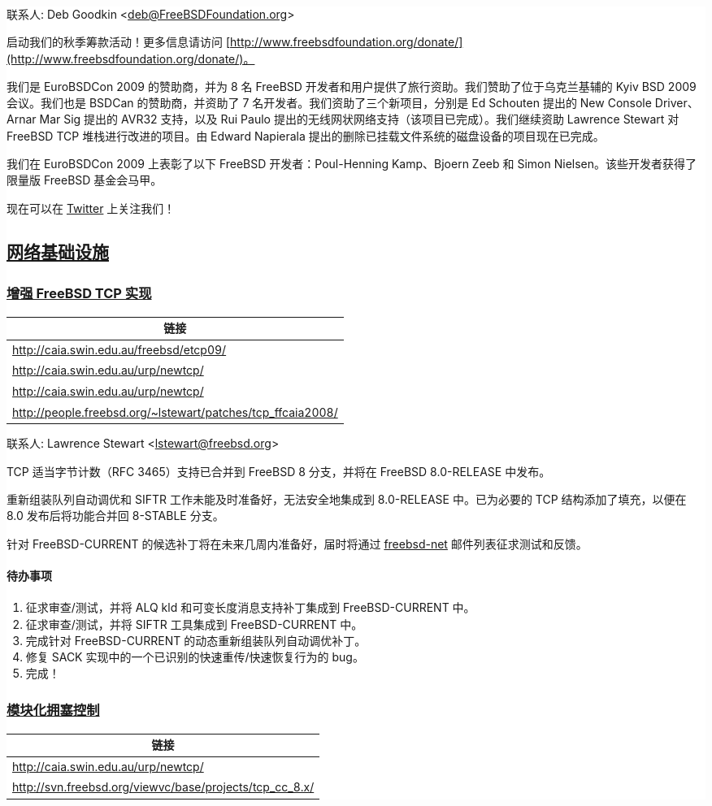 联系人: Deb Goodkin <[deb@FreeBSDFoundation.org](mailto:deb@FreeBSDFoundation.org)>

启动我们的秋季筹款活动！更多信息请访问 [http://www.freebsdfoundation.org/donate/](http://www.freebsdfoundation.org/donate/)。

我们是 EuroBSDCon 2009 的赞助商，并为 8 名 FreeBSD 开发者和用户提供了旅行资助。我们赞助了位于乌克兰基辅的 Kyiv BSD 2009 会议。我们也是 BSDCan 的赞助商，并资助了 7 名开发者。我们资助了三个新项目，分别是 Ed Schouten 提出的 New Console Driver、Arnar Mar Sig 提出的 AVR32 支持，以及 Rui Paulo 提出的无线网状网络支持（该项目已完成）。我们继续资助 Lawrence Stewart 对 FreeBSD TCP 堆栈进行改进的项目。由 Edward Napierala 提出的删除已挂载文件系统的磁盘设备的项目现在已完成。

我们在 EuroBSDCon 2009 上表彰了以下 FreeBSD 开发者：Poul-Henning Kamp、Bjoern Zeeb 和 Simon Nielsen。该些开发者获得了限量版 FreeBSD 基金会马甲。

现在可以在 [Twitter](https://twitter.com/freebsdfndation) 上关注我们！

## [网络基础设施](https://www.freebsd.org/status/report-2009-04-2009-09.html#Network-Infrastructure)

### [增强 FreeBSD TCP 实现](https://www.freebsd.org/status/report-2009-04-2009-09.html#Enhancing-the-FreeBSD-TCP-Implementation)

| 链接 |
| ---- |
|  http://caia.swin.edu.au/freebsd/etcp09/    |
|   http://caia.swin.edu.au/urp/newtcp/   |
|   http://caia.swin.edu.au/urp/newtcp/   |
|  http://people.freebsd.org/~lstewart/patches/tcp_ffcaia2008/    |

联系人: Lawrence Stewart <[lstewart@freebsd.org](mailto:lstewart@freebsd.org)>

TCP 适当字节计数（RFC 3465）支持已合并到 FreeBSD 8 分支，并将在 FreeBSD 8.0-RELEASE 中发布。

重新组装队列自动调优和 SIFTR 工作未能及时准备好，无法安全地集成到 8.0-RELEASE 中。已为必要的 TCP 结构添加了填充，以便在 8.0 发布后将功能合并回 8-STABLE 分支。

针对 FreeBSD-CURRENT 的候选补丁将在未来几周内准备好，届时将通过 [freebsd-net](mailto:freebsd-net@FreeBSD.org) 邮件列表征求测试和反馈。

#### 待办事项

1. 征求审查/测试，并将 ALQ kld 和可变长度消息支持补丁集成到 FreeBSD-CURRENT 中。
2. 征求审查/测试，并将 SIFTR 工具集成到 FreeBSD-CURRENT 中。
3. 完成针对 FreeBSD-CURRENT 的动态重新组装队列自动调优补丁。
4. 修复 SACK 实现中的一个已识别的快速重传/快速恢复行为的 bug。
5. 完成！

### [模块化拥塞控制](https://www.freebsd.org/status/report-2009-04-2009-09.html#Modular-Congestion-Control)

| 链接 |
| ---- |
|     http://caia.swin.edu.au/urp/newtcp/ |
|http://svn.freebsd.org/viewvc/base/projects/tcp_cc_8.x/|
